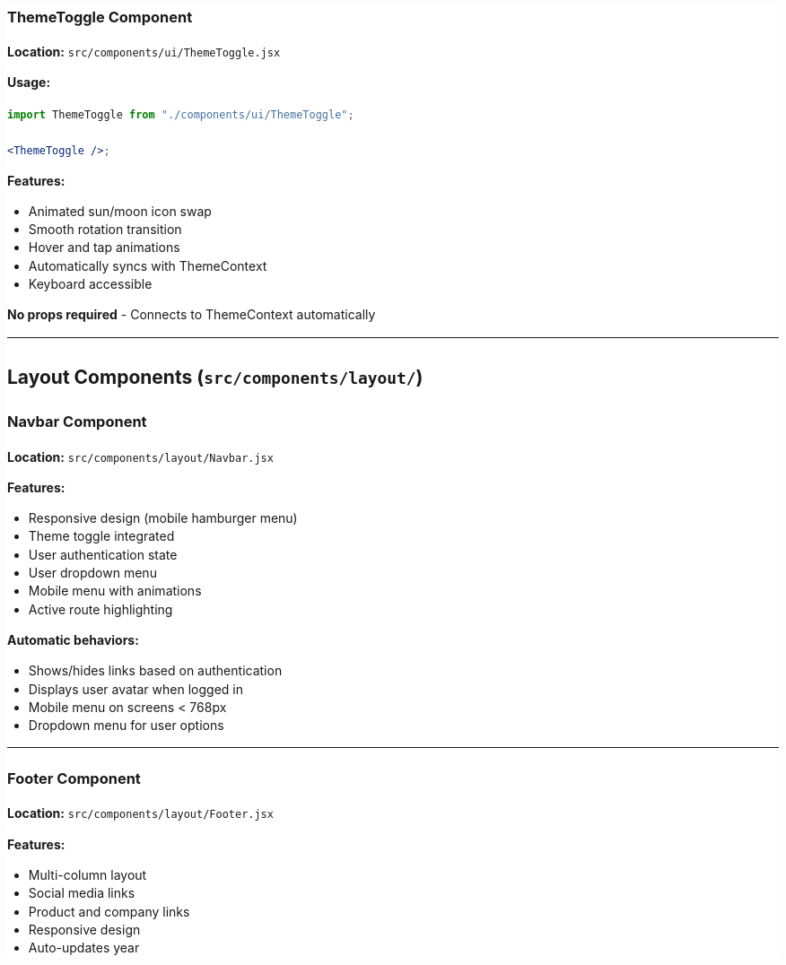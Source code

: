 
### ThemeToggle Component

**Location:** `src/components/ui/ThemeToggle.jsx`

**Usage:**

```jsx
import ThemeToggle from "./components/ui/ThemeToggle";

<ThemeToggle />;
```

**Features:**

- Animated sun/moon icon swap
- Smooth rotation transition
- Hover and tap animations
- Automatically syncs with ThemeContext
- Keyboard accessible

**No props required** - Connects to ThemeContext automatically

---

## Layout Components (`src/components/layout/`)

### Navbar Component

**Location:** `src/components/layout/Navbar.jsx`

**Features:**

- Responsive design (mobile hamburger menu)
- Theme toggle integrated
- User authentication state
- User dropdown menu
- Mobile menu with animations
- Active route highlighting

**Automatic behaviors:**

- Shows/hides links based on authentication
- Displays user avatar when logged in
- Mobile menu on screens < 768px
- Dropdown menu for user options

---

### Footer Component

**Location:** `src/components/layout/Footer.jsx`

**Features:**

- Multi-column layout
- Social media links
- Product and company links
- Responsive design
- Auto-updates year
